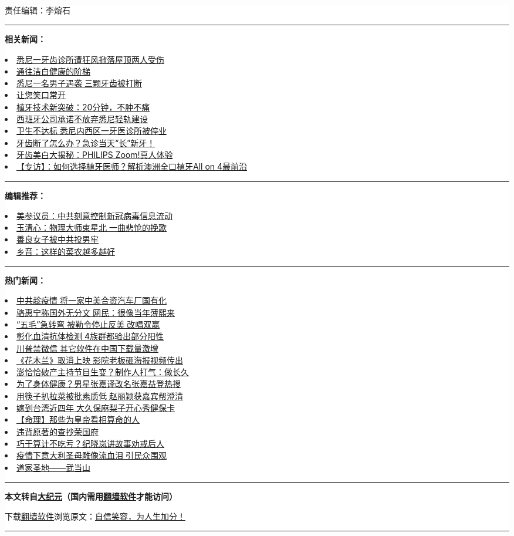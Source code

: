 <p>责任编辑：李熔石</p>

<hr>


<strong>相关新闻：</strong>
<li><a href="/gb/6/1/13/n1188702.md#1">悉尼一牙齿诊所遭狂风掀落屋顶两人受伤</a></li>
<li><a href="/gb/10/10/23/n3063394.md#1">通往洁白健康的阶梯</a></li>
<li><a href="/gb/12/12/28/n3763396.md#1">悉尼一名男子遇袭 三颗牙齿被打断</a></li>
<li><a href="/gb/14/10/17/n4274096.md#1">让您笑口常开</a></li>
<li><a href="/gb/18/2/22/n10164662.md#1">植牙技术新突破：20分钟，不肿不痛</a></li>
<li><a href="/gb/18/4/17/n10310831.md#1">西班牙公司承诺不放弃悉尼轻轨建设</a></li>
<li><a href="/gb/18/8/8/n10624082.md#1">卫生不达标 悉尼内西区一牙医诊所被停业</a></li>
<li><a href="/gb/18/10/3/n10757110.md#1">牙齿断了怎么办？急诊当天“长”新牙！</a></li>
<li><a href="/gb/20/8/10/n12318760.md#1">牙齿美白大揭秘：PHILIPS Zoom!真人体验</a></li>
<li><a href="/gb/20/8/10/n12318615.md#1">【专访】：如何选择植牙医师？解析澳洲全口植牙All on 4最前沿</a></li>
<hr>


<strong>编辑推荐：</strong>
<li><a href="/gb/20/2/22/n11887949.md#1">美参议员：中共刻意控制新冠病毒信息流动</a></li>
<li><a href="/gb/19/2/3/n11022591.md#1" target="_blank">玉清心：物理大师束星北 一曲悲怆的挽歌</a></li><li><a href="/gb/13/9/29/n3974789.md?dfh#1" target="_blank">善良女子被中共投男牢</a></li><li><a href="/gb/13/5/1/n3859798.md#1" target="_blank">乡音：这样的菜农越多越好</a></li>
<hr>

<strong>热门新闻：</strong>
<li><a href="/gb/20/8/8/n12316242.md#1">中共趁疫情 将一家中美合资汽车厂国有化</a></li>
<li><a href="/gb/20/8/8/n12316252.md#1">骆惠宁称国外无分文 网民：很像当年薄熙来</a></li>
<li><a href="/gb/20/8/8/n12316455.md#1">“五毛”急转弯 被勒令停止反美 改唱双赢</a></li>
<li><a href="/gb/20/8/8/n12316166.md#1">彰化血清抗体检测 4族群都验出部分阳性</a></li>
<li><a href="/gb/20/8/8/n12316337.md#1">川普禁微信 其它软件在中国下载量激增</a></li>
<li><a href="/gb/20/8/7/n12314648.md#1">《花木兰》取消上映 影院老板砸海报视频传出</a></li>
<li><a href="/gb/20/8/7/n12313748.md#1">澎恰恰破产主持节目生变？制作人打气：做长久</a></li>
<li><a href="/gb/20/8/7/n12314970.md#1">为了身体健康？男星张嘉译改名张嘉益登热搜</a></li>
<li><a href="/gb/20/8/9/n12317932.md#1">用筷子扒拉菜被批素质低 赵丽颖获嘉宾帮澄清</a></li>
<li><a href="/gb/20/8/7/n12314834.md#1">嫁到台湾近四年 大久保麻梨子开心秀健保卡</a></li>
<li><a href="/gb/20/2/14/n11869302.md#1">【命理】那些为皇帝看相算命的人</a></li>
<li><a href="/gb/20/6/1/n12153439.md#1">违背原著的查抄荣国府</a></li>
<li><a href="/gb/20/8/2/n12301722.md#1">巧于算计不吃亏？纪晓岚讲故事劝戒后人</a></li>
<li><a href="/gb/20/8/9/n12317099.md#1">疫情下意大利圣母雕像流血泪 引民众围观</a></li>
<li><a href="/gb/20/7/28/n12288736.md#1">道家圣地——武当山</a></li>
<hr>

<strong>本文转自<a href="https://www.epochtimes.com">大纪元</a>（国内需用<a href="https://github.com/bannedbook/fanqiang/wiki">翻墙软件</a>才能访问）</strong><p>下载<a href="https://github.com/bannedbook/fanqiang/wiki">翻墙软件</a>浏览原文：<a href="https://www.epochtimes.com/gb/18/11/20/n10863296.htm">自信笑容，为人生加分！</a></p><hr>
